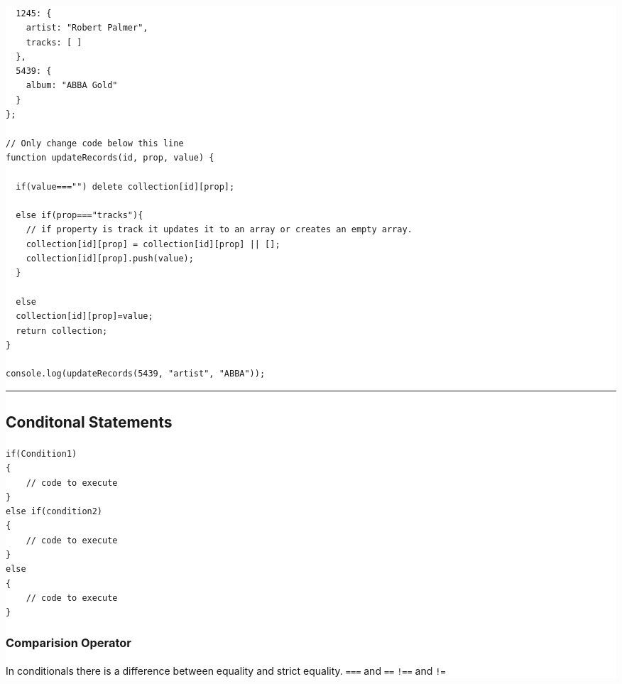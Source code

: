 ```
  1245: {
    artist: "Robert Palmer",
    tracks: [ ]
  },
  5439: {
    album: "ABBA Gold"
  }
};

// Only change code below this line
function updateRecords(id, prop, value) {

  if(value==="") delete collection[id][prop];

  else if(prop==="tracks"){
    // if property is track it updates it to an array or creates an empty array.
    collection[id][prop] = collection[id][prop] || [];
    collection[id][prop].push(value);
  }

  else
  collection[id][prop]=value;
  return collection;
}

console.log(updateRecords(5439, "artist", "ABBA"));

```
----

## Conditonal Statements

```
if(Condition1)
{
	// code to execute
}
else if(condition2)
{
	// code to execute
}
else
{
	// code to execute
}
```

### Comparision Operator
In conditionals there is a difference between equality and strict equality.
`===` and `==`
`!==` and `!=`
